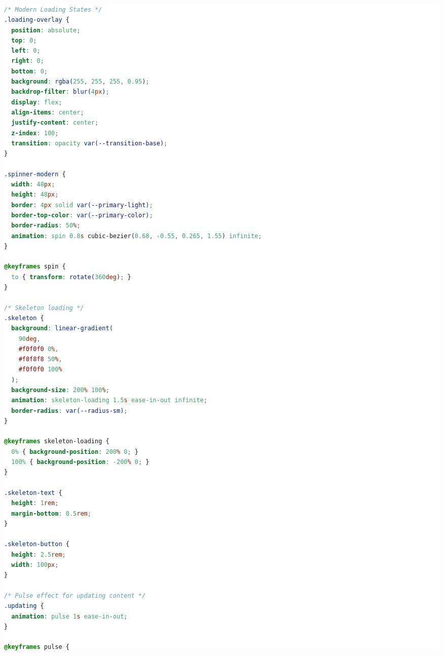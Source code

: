 ```css
/* Modern Loading States */
.loading-overlay {
  position: absolute;
  top: 0;
  left: 0;
  right: 0;
  bottom: 0;
  background: rgba(255, 255, 255, 0.95);
  backdrop-filter: blur(4px);
  display: flex;
  align-items: center;
  justify-content: center;
  z-index: 100;
  transition: opacity var(--transition-base);
}

.spinner-modern {
  width: 48px;
  height: 48px;
  border: 4px solid var(--primary-light);
  border-top-color: var(--primary-color);
  border-radius: 50%;
  animation: spin 0.8s cubic-bezier(0.68, -0.55, 0.265, 1.55) infinite;
}

@keyframes spin {
  to { transform: rotate(360deg); }
}

/* Skeleton loading */
.skeleton {
  background: linear-gradient(
    90deg,
    #f0f0f0 0%,
    #f8f8f8 50%,
    #f0f0f0 100%
  );
  background-size: 200% 100%;
  animation: skeleton-loading 1.5s ease-in-out infinite;
  border-radius: var(--radius-sm);
}

@keyframes skeleton-loading {
  0% { background-position: 200% 0; }
  100% { background-position: -200% 0; }
}

.skeleton-text {
  height: 1rem;
  margin-bottom: 0.5rem;
}

.skeleton-button {
  height: 2.5rem;
  width: 100px;
}

/* Pulse effect for updating content */
.updating {
  animation: pulse 1s ease-in-out;
}

@keyframes pulse {
```